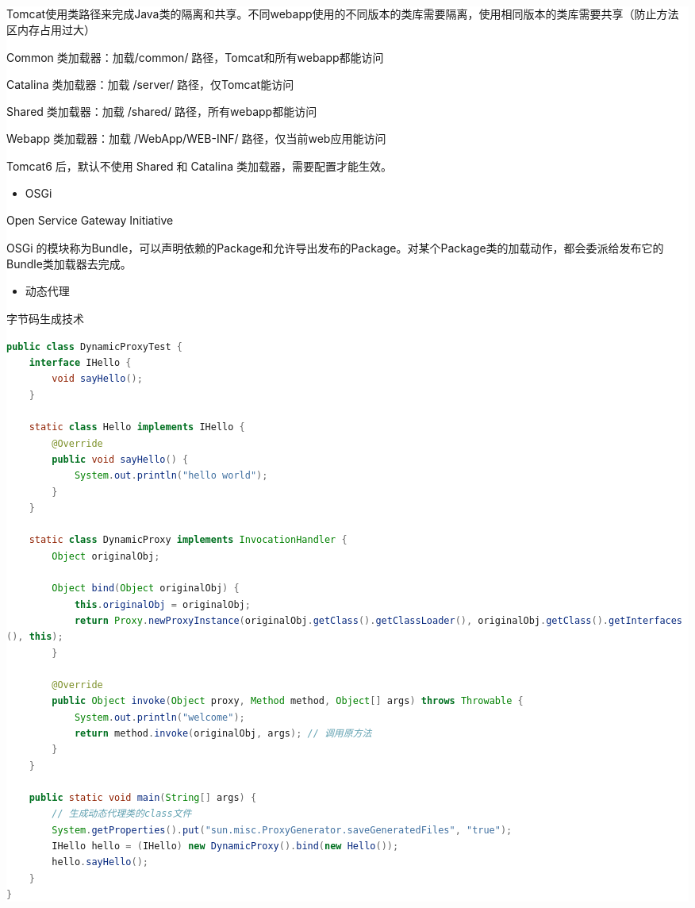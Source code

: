 Tomcat使用类路径来完成Java类的隔离和共享。不同webapp使用的不同版本的类库需要隔离，使用相同版本的类库需要共享（防止方法区内存占用过大）

Common 类加载器：加载/common/ 路径，Tomcat和所有webapp都能访问

Catalina 类加载器：加载 /server/ 路径，仅Tomcat能访问

Shared 类加载器：加载 /shared/ 路径，所有webapp都能访问

Webapp 类加载器：加载 /WebApp/WEB-INF/ 路径，仅当前web应用能访问

Tomcat6 后，默认不使用 Shared 和 Catalina 类加载器，需要配置才能生效。

- OSGi

Open Service Gateway Initiative

OSGi 的模块称为Bundle，可以声明依赖的Package和允许导出发布的Package。对某个Package类的加载动作，都会委派给发布它的Bundle类加载器去完成。

- 动态代理

字节码生成技术

```java
public class DynamicProxyTest {
    interface IHello {
        void sayHello();
    }

    static class Hello implements IHello {
        @Override
        public void sayHello() {
            System.out.println("hello world");
        }
    }

    static class DynamicProxy implements InvocationHandler {
        Object originalObj;

        Object bind(Object originalObj) {
            this.originalObj = originalObj;
            return Proxy.newProxyInstance(originalObj.getClass().getClassLoader(), originalObj.getClass().getInterfaces(), this);
        }

        @Override
        public Object invoke(Object proxy, Method method, Object[] args) throws Throwable {
            System.out.println("welcome");
            return method.invoke(originalObj, args); // 调用原方法
        }
    }

    public static void main(String[] args) {
        // 生成动态代理类的class文件
        System.getProperties().put("sun.misc.ProxyGenerator.saveGeneratedFiles", "true");
        IHello hello = (IHello) new DynamicProxy().bind(new Hello());
        hello.sayHello();
    }
}
```
